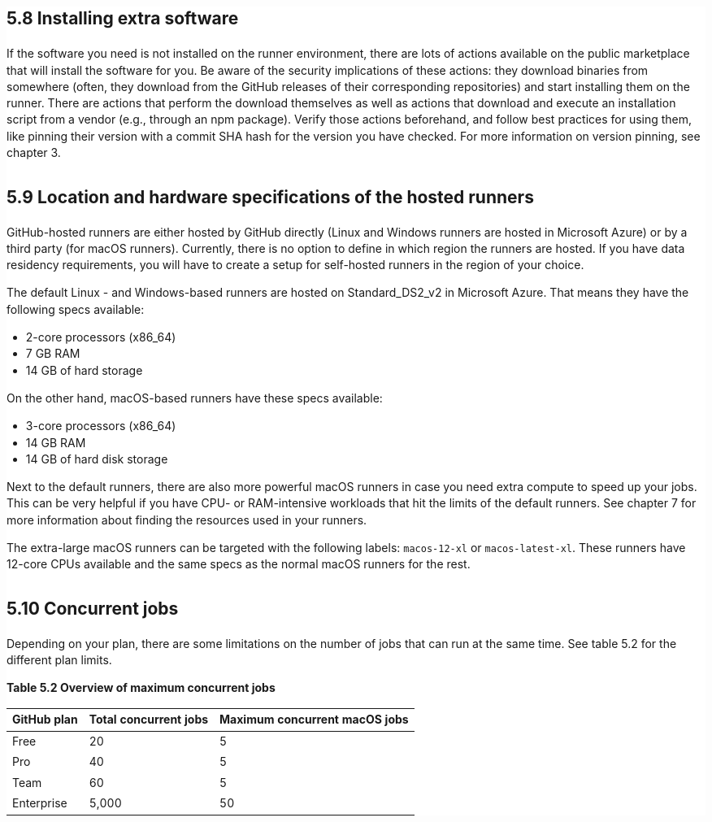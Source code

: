 ## 5.8 Installing extra software

If the software you need is not installed on the runner environment, there are lots of actions available on the public marketplace that will install the software for you. Be aware of the security implications of these actions: they download binaries from somewhere (often, they download from the GitHub releases of their corresponding repositories) and start installing them on the runner. There are actions that perform the download themselves as well as actions that download and execute an installation script from a vendor (e.g., through an npm package). Verify those actions beforehand, and follow best practices for using them, like pinning their version with a commit SHA hash for the version you have checked. For more information on version pinning, see chapter 3.

## 5.9 Location and hardware specifications of the hosted runners

GitHub-hosted runners are either hosted by GitHub directly (Linux and Windows runners are hosted in Microsoft Azure) or by a third party (for macOS runners). Currently, there is no option to define in which region the runners are hosted. If you have data residency requirements, you will have to create a setup for self-hosted runners in the region of your choice.

The default Linux - and Windows-based runners are hosted on Standard_DS2_v2 in Microsoft Azure. That means they have the following specs available:

* 2-core processors (x86_64)
* 7 GB RAM
* 14 GB of hard storage

On the other hand, macOS-based runners have these specs available:

* 3-core processors (x86_64)
* 14 GB RAM
* 14 GB of hard disk storage

Next to the default runners, there are also more powerful macOS runners in case you need extra compute to speed up your jobs. This can be very helpful if you have CPU- or RAM-intensive workloads that hit the limits of the default runners. See chapter 7 for more information about finding the resources used in your runners.

The extra-large macOS runners can be targeted with the following labels: `macos-12-xl` or `macos-latest-xl`. These runners have 12-core CPUs available and the same specs as the normal macOS runners for the rest.

## 5.10 Concurrent jobs

Depending on your plan, there are some limitations on the number of jobs that can run at the same time. See table 5.2 for the different plan limits.

**Table 5.2 Overview of maximum concurrent jobs**

| **GitHub plan** | **Total concurrent jobs** | **Maximum concurrent macOS jobs** |
|-----------------|---------------------------|-----------------------------------|
| Free            | 20                        | 5                                 |
| Pro             | 40                        | 5                                 |
| Team            | 60                        | 5                                 |
| Enterprise      | 5,000                     | 50                                |
